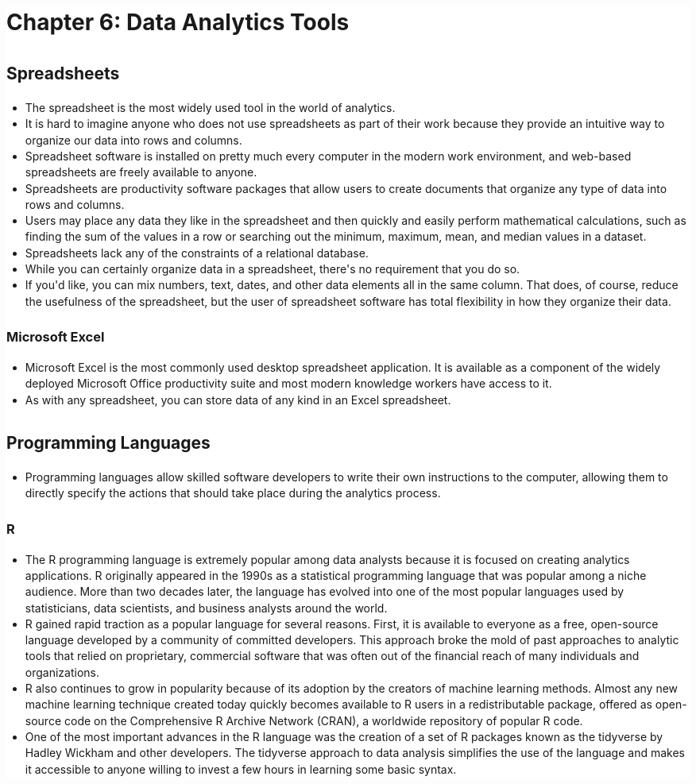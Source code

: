 # Chapter 6: Data Analytics Tools

## Spreadsheets

* The spreadsheet is the most widely used tool in the world of analytics.
* It is hard to imagine anyone who does not use spreadsheets as part of their work because they provide an intuitive way to organize our data into rows and columns.
* Spreadsheet software is installed on pretty much every computer in the modern work environment, and web-based spreadsheets are freely available to anyone.
* Spreadsheets are productivity software packages that allow users to create documents that organize any type of data into rows and columns.
* Users may place any data they like in the spreadsheet and then quickly and easily perform mathematical calculations, such as finding the sum of the values in a row or searching out the minimum, maximum, mean, and median values in a dataset.
* Spreadsheets lack any of the constraints of a relational database.
* While you can certainly organize data in a spreadsheet, there's no requirement that you do so.
* If you'd like, you can mix numbers, text, dates, and other data elements all in the same column. That does, of course, reduce the usefulness of the spreadsheet, but the user of spreadsheet software has total flexibility in how they organize their data.

### Microsoft Excel

* Microsoft Excel is the most commonly used desktop spreadsheet application. It is available as a component of the widely deployed Microsoft Office productivity suite and most modern knowledge workers have access to it.
* As with any spreadsheet, you can store data of any kind in an Excel spreadsheet.

## Programming Languages

* Programming languages allow skilled software developers to write their own instructions to the computer, allowing them to directly specify the actions that should take place during the analytics process.

### R

* The R programming language is extremely popular among data analysts because it is focused on creating analytics applications. R originally appeared in the 1990s as a statistical programming language that was popular among a niche audience. More than two decades later, the language has evolved into one of the most popular languages used by statisticians, data scientists, and business analysts around the world.
* R gained rapid traction as a popular language for several reasons. First, it is available to everyone as a free, open-source language developed by a community of committed developers. This approach broke the mold of past approaches to analytic tools that relied on proprietary, commercial software that was often out of the financial reach of many individuals and organizations.
* R also continues to grow in popularity because of its adoption by the creators of machine learning methods. Almost any new machine learning technique created today quickly becomes available to R users in a redistributable package, offered as open-source code on the Comprehensive R Archive Network (CRAN), a worldwide repository of popular R code.
* One of the most important advances in the R language was the creation of a set of R packages known as the tidyverse by Hadley Wickham and other developers. The tidyverse approach to data analysis simplifies the use of the language and makes it accessible to anyone willing to invest a few hours in learning some basic syntax.
